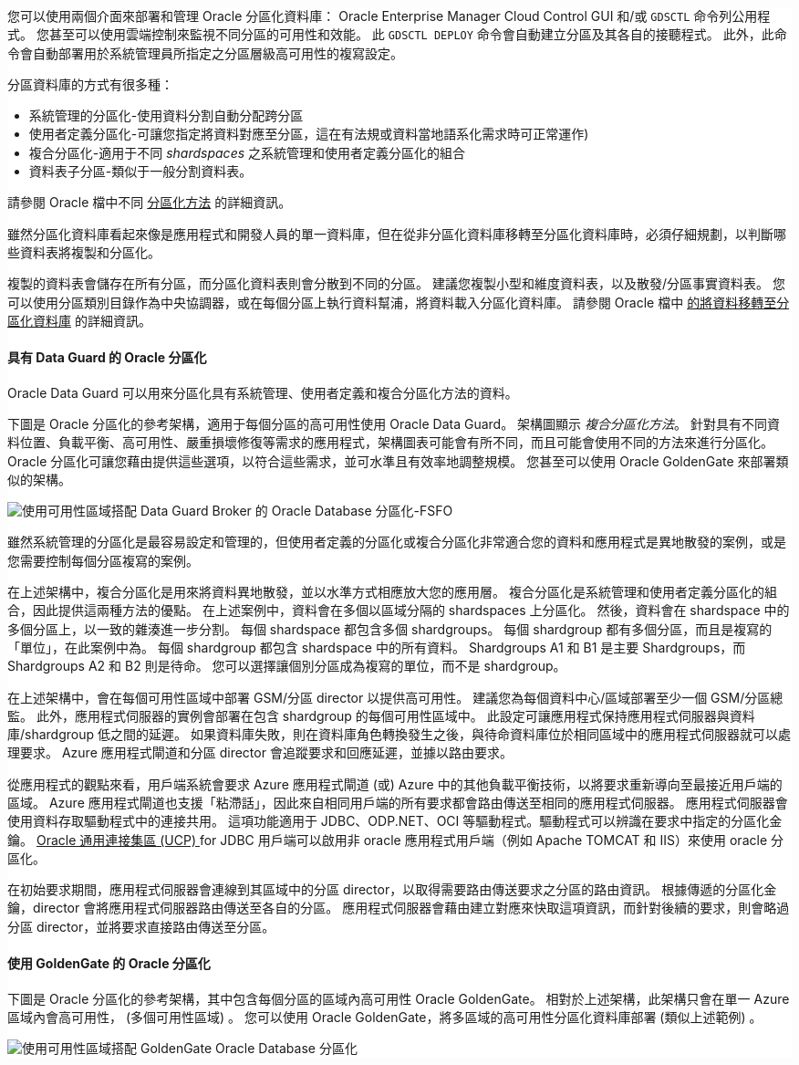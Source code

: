 您可以使用兩個介面來部署和管理 Oracle 分區化資料庫： Oracle Enterprise Manager Cloud Control GUI 和/或 `GDSCTL` 命令列公用程式。 您甚至可以使用雲端控制來監視不同分區的可用性和效能。 此 `GDSCTL DEPLOY` 命令會自動建立分區及其各自的接聽程式。 此外，此命令會自動部署用於系統管理員所指定之分區層級高可用性的複寫設定。

分區資料庫的方式有很多種：

* 系統管理的分區化-使用資料分割自動分配跨分區
* 使用者定義分區化-可讓您指定將資料對應至分區，這在有法規或資料當地語系化需求時可正常運作) 
* 複合分區化-適用于不同 _shardspaces_ 之系統管理和使用者定義分區化的組合
* 資料表子分區-類似于一般分割資料表。

請參閱 Oracle 檔中不同 [分區化方法](https://docs.oracle.com/en/database/oracle/oracle-database/19/shard/sharding-methods.html) 的詳細資訊。

雖然分區化資料庫看起來像是應用程式和開發人員的單一資料庫，但在從非分區化資料庫移轉至分區化資料庫時，必須仔細規劃，以判斷哪些資料表將複製和分區化。 

複製的資料表會儲存在所有分區，而分區化資料表則會分散到不同的分區。 建議您複製小型和維度資料表，以及散發/分區事實資料表。 您可以使用分區類別目錄作為中央協調器，或在每個分區上執行資料幫浦，將資料載入分區化資料庫。 請參閱 Oracle 檔中 [的將資料移轉至分區化資料庫](https://docs.oracle.com/en/database/oracle/oracle-database/19/shard/sharding-loading-data.html) 的詳細資訊。

#### <a name="oracle-sharding-with-data-guard"></a>具有 Data Guard 的 Oracle 分區化

Oracle Data Guard 可以用來分區化具有系統管理、使用者定義和複合分區化方法的資料。

下圖是 Oracle 分區化的參考架構，適用于每個分區的高可用性使用 Oracle Data Guard。 架構圖顯示 _複合分區化方法_。 針對具有不同資料位置、負載平衡、高可用性、嚴重損壞修復等需求的應用程式，架構圖表可能會有所不同，而且可能會使用不同的方法來進行分區化。 Oracle 分區化可讓您藉由提供這些選項，以符合這些需求，並可水準且有效率地調整規模。 您甚至可以使用 Oracle GoldenGate 來部署類似的架構。

![使用可用性區域搭配 Data Guard Broker 的 Oracle Database 分區化-FSFO](./media/oracle-reference-architecture/oracledb_dg_sh_az.png)

雖然系統管理的分區化是最容易設定和管理的，但使用者定義的分區化或複合分區化非常適合您的資料和應用程式是異地散發的案例，或是您需要控制每個分區複寫的案例。 

在上述架構中，複合分區化是用來將資料異地散發，並以水準方式相應放大您的應用層。 複合分區化是系統管理和使用者定義分區化的組合，因此提供這兩種方法的優點。 在上述案例中，資料會在多個以區域分隔的 shardspaces 上分區化。 然後，資料會在 shardspace 中的多個分區上，以一致的雜湊進一步分割。 每個 shardspace 都包含多個 shardgroups。 每個 shardgroup 都有多個分區，而且是複寫的「單位」，在此案例中為。 每個 shardgroup 都包含 shardspace 中的所有資料。 Shardgroups A1 和 B1 是主要 Shardgroups，而 Shardgroups A2 和 B2 則是待命。 您可以選擇讓個別分區成為複寫的單位，而不是 shardgroup。

在上述架構中，會在每個可用性區域中部署 GSM/分區 director 以提供高可用性。 建議您為每個資料中心/區域部署至少一個 GSM/分區總監。 此外，應用程式伺服器的實例會部署在包含 shardgroup 的每個可用性區域中。 此設定可讓應用程式保持應用程式伺服器與資料庫/shardgroup 低之間的延遲。 如果資料庫失敗，則在資料庫角色轉換發生之後，與待命資料庫位於相同區域中的應用程式伺服器就可以處理要求。 Azure 應用程式閘道和分區 director 會追蹤要求和回應延遲，並據以路由要求。

從應用程式的觀點來看，用戶端系統會要求 Azure 應用程式閘道 (或) Azure 中的其他負載平衡技術，以將要求重新導向至最接近用戶端的區域。 Azure 應用程式閘道也支援「粘滯話」，因此來自相同用戶端的所有要求都會路由傳送至相同的應用程式伺服器。 應用程式伺服器會使用資料存取驅動程式中的連接共用。 這項功能適用于 JDBC、ODP.NET、OCI 等驅動程式。驅動程式可以辨識在要求中指定的分區化金鑰。 [Oracle 通用連接集區 (UCP) ](https://docs.oracle.com/en/database/oracle/oracle-database/12.2/jjucp/ucp-database-sharding-overview.html) for JDBC 用戶端可以啟用非 oracle 應用程式用戶端（例如 Apache TOMCAT 和 IIS）來使用 oracle 分區化。 

在初始要求期間，應用程式伺服器會連線到其區域中的分區 director，以取得需要路由傳送要求之分區的路由資訊。 根據傳遞的分區化金鑰，director 會將應用程式伺服器路由傳送至各自的分區。 應用程式伺服器會藉由建立對應來快取這項資訊，而針對後續的要求，則會略過分區 director，並將要求直接路由傳送至分區。

#### <a name="oracle-sharding-with-goldengate"></a>使用 GoldenGate 的 Oracle 分區化

下圖是 Oracle 分區化的參考架構，其中包含每個分區的區域內高可用性 Oracle GoldenGate。 相對於上述架構，此架構只會在單一 Azure 區域內會高可用性， (多個可用性區域) 。 您可以使用 Oracle GoldenGate，將多區域的高可用性分區化資料庫部署 (類似上述範例) 。

![使用可用性區域搭配 GoldenGate Oracle Database 分區化](./media/oracle-reference-architecture/oracledb_gg_sh_az.png)

